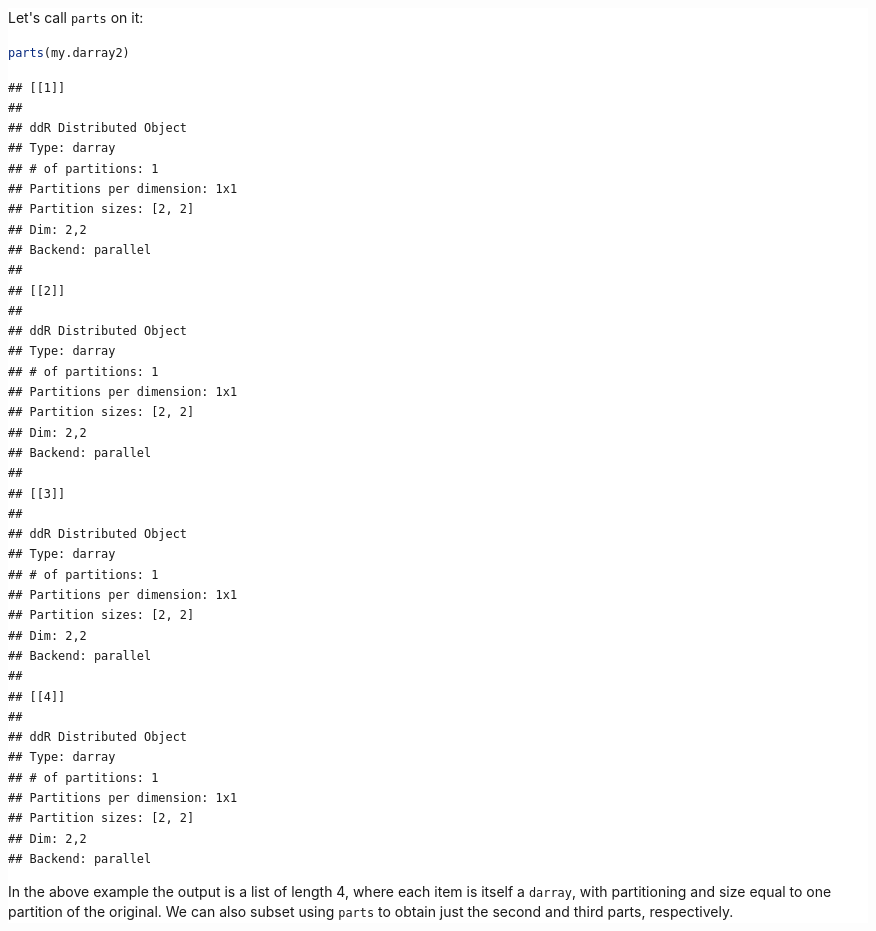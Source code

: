 Let's call `parts` on it:


```r
parts(my.darray2)
```

```
## [[1]]
## 
## ddR Distributed Object
## Type: darray
## # of partitions: 1
## Partitions per dimension: 1x1
## Partition sizes: [2, 2]
## Dim: 2,2
## Backend: parallel
## 
## [[2]]
## 
## ddR Distributed Object
## Type: darray
## # of partitions: 1
## Partitions per dimension: 1x1
## Partition sizes: [2, 2]
## Dim: 2,2
## Backend: parallel
## 
## [[3]]
## 
## ddR Distributed Object
## Type: darray
## # of partitions: 1
## Partitions per dimension: 1x1
## Partition sizes: [2, 2]
## Dim: 2,2
## Backend: parallel
## 
## [[4]]
## 
## ddR Distributed Object
## Type: darray
## # of partitions: 1
## Partitions per dimension: 1x1
## Partition sizes: [2, 2]
## Dim: 2,2
## Backend: parallel
```

In the above example the output is a list of length 4, where each item
is itself a `darray`, with partitioning and size equal to one
partition of the original. We can also subset using `parts` to obtain
just the second and third parts, respectively.
